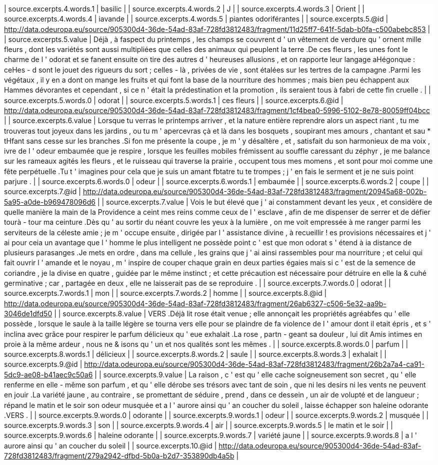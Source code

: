 | source.excerpts.4.words.1 | basilic |
| source.excerpts.4.words.2 | J |
| source.excerpts.4.words.3 | Orient |
| source.excerpts.4.words.4 | iavande |
| source.excerpts.4.words.5 | piantes odoriférantes |
| source.excerpts.5.@id | http://data.odeuropa.eu/source/905300d4-36de-54ad-83af-728fd3812483/fragment/11d25ff7-641f-5dab-b0fa-c500abebc853 |
| source.excerpts.5.value | Déjà , à faspect du printemps , les champs se couvrent d ' un vêtement de verdure qu ' ornent mille fleurs , dont les variétés sont aussi multipliées que celles des animaux qui peuplent la terre .De ces fleurs , les unes font le charme de l ' odorat et se fanent ensuite on tire des autres d ' heureuses allusions , et on rapporte leur langage aHégonque : ceHes - d sont le jouet des rigueurs du sort ; celles - là , privées de vie , sont étalées sur les tertres de la campagne .Parmi les végétaux , il y en a dont on mange les fruits et qui font la base de la nourriture des hommes ; mais bien peu échappent aux Hammes dévorantes et cependant , si ce n ' était la prédestination et la promotion , ils seraient tous à fabri de cette fin cruelle . |
| source.excerpts.5.words.0 | odorat |
| source.excerpts.5.words.1 | ces fleurs |
| source.excerpts.6.@id | http://data.odeuropa.eu/source/905300d4-36de-54ad-83af-728fd3812483/fragment/1cf4bea0-5996-5102-8e78-80059ff04bcc |
| source.excerpts.6.value | Lorsque tu verras le printemps arriver , et la nature entière reprendre alors un aspect riant , tu me trouveras tout joyeux dans les jardins , ou tu m ' apercevras çà et là dans les bosquets , soupirant mes amours , chantant et sau * tHfant sans cesse sur les branches .Si fon me présente la coupe , je m ' y désaltère , et , satisfait du son harmonieux de ma voix , ivre de l ' odeur embaumée que je respire , lorsque les feuilles mobiles frémissent au souffle caressant du zéphyr , je me balance sur les rameaux agités les fleurs , et le ruisseau qui traverse la prairie , occupent tous mes momens , et sont pour moi comme une fête perpétuelle .Tu t ' imagines pour cela que je suis un amant fbtatre tu te trompes ; j ' en fais le serment et je ne suis point parjure . |
| source.excerpts.6.words.0 | odeur |
| source.excerpts.6.words.1 | embaumée |
| source.excerpts.6.words.2 | coupe |
| source.excerpts.7.@id | http://data.odeuropa.eu/source/905300d4-36de-54ad-83af-728fd3812483/fragment/20945a68-002b-5a95-a0de-b969478096d6 |
| source.excerpts.7.value | Vois le but élevé que j ' ai constamment devant les yeux , et considère de quelle manière la main de la Providence a ceint mes reins comme ceux de l ' esclave , afin de me dispenser de serrer et de défier tourà - tour ma ceinture .Dès qu ' au sortir du néant couvre les yeux à la lumière , on me voit empressée à me ranger parmi les serviteurs de la céleste amie ; je m ' occupe ensuite , dirigée par l ' assistance divine , à recueillir ! es provisions nécessaires et j ' ai pour ceia un avantage que l ' homme le plus intelligent ne possède point c ' est que mon odorat s ' étend à ia distance de plusieurs parasanges .Je mets en ordre , dans ma cellule , les grains que j ' ai ainsi rassembles pour ma nourriture ; et celui qui fait ouvrir l ' amande et le noyau , m ' inspire de couper chaque grain en deux parties égaies mais si c ' est de la semence de coriandre , je la divise en quatre , guidée par le même instinct ; et cette précaution est nécessaire pour détruire en elle la & cuhé germinative ; car , partagée en deux , elle ne laisserait pas de se reproduire . |
| source.excerpts.7.words.0 | odorat |
| source.excerpts.7.words.1 | mon |
| source.excerpts.7.words.2 | homme |
| source.excerpts.8.@id | http://data.odeuropa.eu/source/905300d4-36de-54ad-83af-728fd3812483/fragment/26ab6327-c506-5e32-aa9b-3046de1dfd50 |
| source.excerpts.8.value | VERS .Déjà lit rose était venue ; elle annonçait les propriétés agréabfes qu ' elle possède , lorsque le saule à la taille légère se tourna vers elle pour se plaindre de fa violence de l ' amour dont il etait épris , et s ' inclina avec grâce pour respirer le parfum délicieux qu ' eue exhalait .La rose , partn - geant sa douleur , lui dit Amis intimes en proie à la même ardeur , nous ne & isons qu ' un et nos qualités sont les mêmes . |
| source.excerpts.8.words.0 | parfum |
| source.excerpts.8.words.1 | délicieux |
| source.excerpts.8.words.2 | saule |
| source.excerpts.8.words.3 | exhalait |
| source.excerpts.9.@id | http://data.odeuropa.eu/source/905300d4-36de-54ad-83af-728fd3812483/fragment/26b2a7a4-ca91-5dc9-ae08-b41aec9c50a6 |
| source.excerpts.9.value | La raison , c ' est qu ' elle cache soigneusement son secret , qu ' elle renferme en elle - même son parfum , et qu ' elle dérobe ses trésors avec tant de soin , que ni les desirs ni les vents ne peuvent en jouir .La variété jaune , au contraire , se promettant de séduire , prend , dans ce dessein , un air de volupté et de langueur ; répand le matin et le soir son odeur musquée et a l ' aurore ainsi qu ' an coucher du soleil , laisse échapper son haleine odorante .VERS . |
| source.excerpts.9.words.0 | odorante |
| source.excerpts.9.words.1 | odeur |
| source.excerpts.9.words.2 | musquée |
| source.excerpts.9.words.3 | son |
| source.excerpts.9.words.4 | air |
| source.excerpts.9.words.5 | le matin et le soir |
| source.excerpts.9.words.6 | haleine odorante |
| source.excerpts.9.words.7 | variété jaune |
| source.excerpts.9.words.8 | a l ' aurore ainsi qu ' an coucher du soleil |
| source.excerpts.10.@id | http://data.odeuropa.eu/source/905300d4-36de-54ad-83af-728fd3812483/fragment/279a2942-dfbd-5b0a-b2d7-353890db4a5b |
